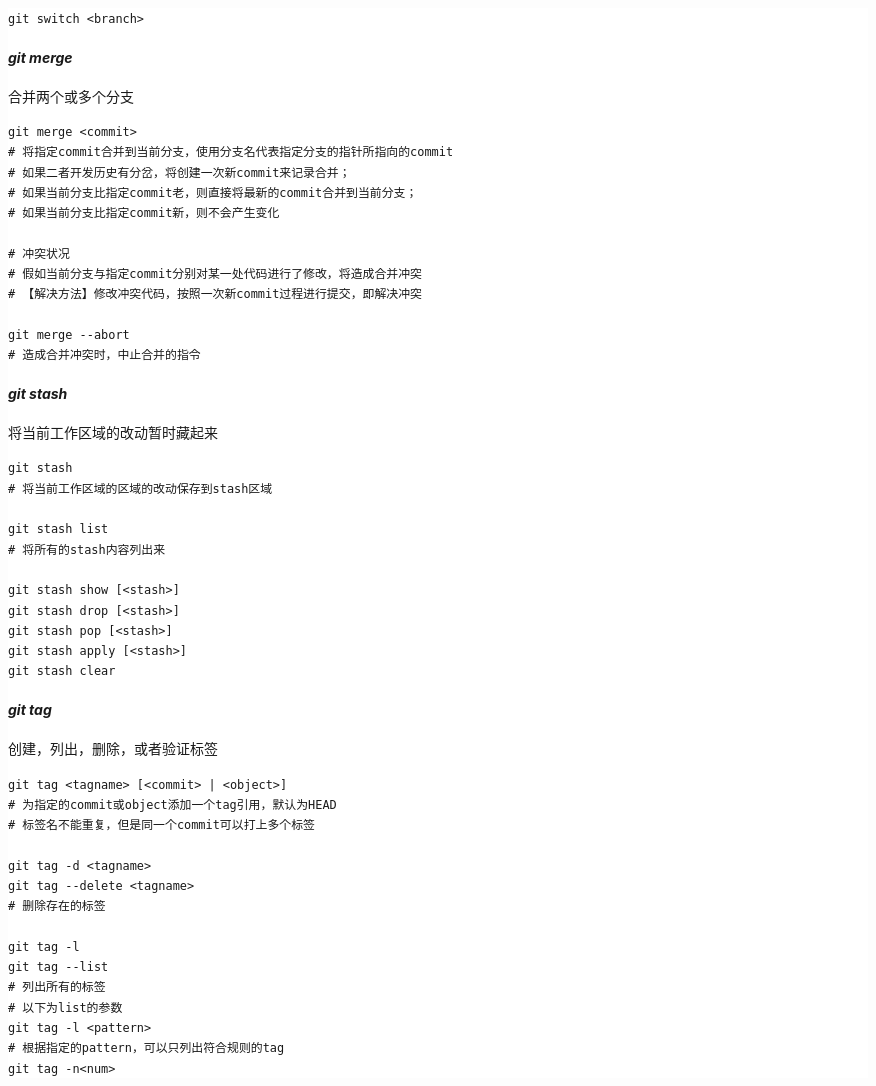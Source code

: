 ```shell
git switch <branch>
```

#### *git merge*

合并两个或多个分支

```shell
git merge <commit>
# 将指定commit合并到当前分支，使用分支名代表指定分支的指针所指向的commit
# 如果二者开发历史有分岔，将创建一次新commit来记录合并；
# 如果当前分支比指定commit老，则直接将最新的commit合并到当前分支；
# 如果当前分支比指定commit新，则不会产生变化

# 冲突状况
# 假如当前分支与指定commit分别对某一处代码进行了修改，将造成合并冲突
# 【解决方法】修改冲突代码，按照一次新commit过程进行提交，即解决冲突

git merge --abort
# 造成合并冲突时，中止合并的指令
```

#### *git stash*

将当前工作区域的改动暂时藏起来

```shell
git stash
# 将当前工作区域的区域的改动保存到stash区域

git stash list
# 将所有的stash内容列出来

git stash show [<stash>]
git stash drop [<stash>]
git stash pop [<stash>]
git stash apply [<stash>]
git stash clear
```

#### *git tag*

创建，列出，删除，或者验证标签

```shell
git tag <tagname> [<commit> | <object>]
# 为指定的commit或object添加一个tag引用，默认为HEAD
# 标签名不能重复，但是同一个commit可以打上多个标签

git tag -d <tagname>
git tag --delete <tagname>
# 删除存在的标签

git tag -l
git tag --list
# 列出所有的标签
# 以下为list的参数
git tag -l <pattern>
# 根据指定的pattern，可以只列出符合规则的tag
git tag -n<num>
```
